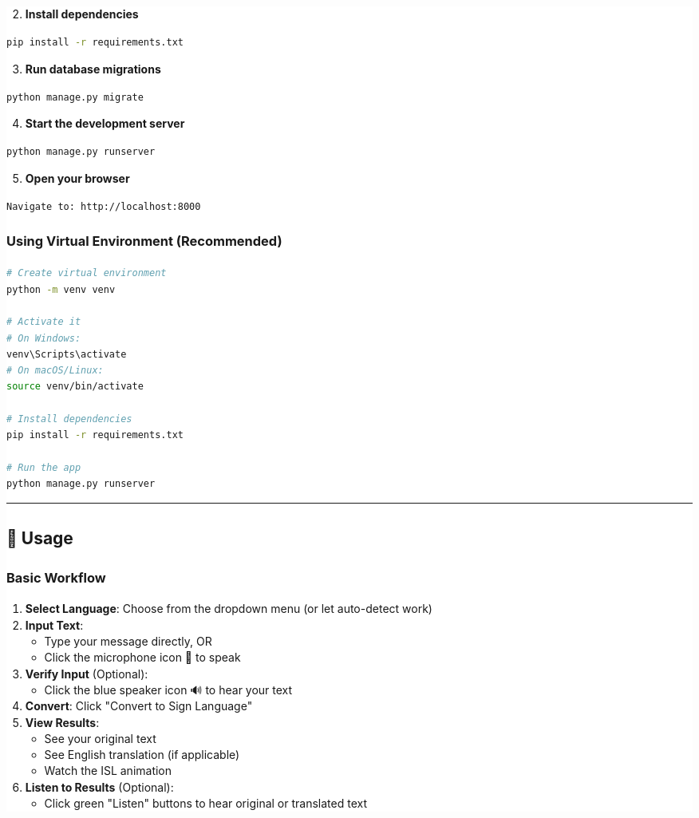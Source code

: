 2. **Install dependencies**

```bash
pip install -r requirements.txt
```

3. **Run database migrations**

```bash
python manage.py migrate
```

4. **Start the development server**

```bash
python manage.py runserver
```

5. **Open your browser**

```
Navigate to: http://localhost:8000
```

### Using Virtual Environment (Recommended)

```bash
# Create virtual environment
python -m venv venv

# Activate it
# On Windows:
venv\Scripts\activate
# On macOS/Linux:
source venv/bin/activate

# Install dependencies
pip install -r requirements.txt

# Run the app
python manage.py runserver
```

---

## 📖 Usage

### Basic Workflow

1. **Select Language**: Choose from the dropdown menu (or let auto-detect work)
2. **Input Text**:
   - Type your message directly, OR
   - Click the microphone icon 🎤 to speak
3. **Verify Input** (Optional):
   - Click the blue speaker icon 🔊 to hear your text
4. **Convert**: Click "Convert to Sign Language"
5. **View Results**:
   - See your original text
   - See English translation (if applicable)
   - Watch the ISL animation
6. **Listen to Results** (Optional):
   - Click green "Listen" buttons to hear original or translated text
